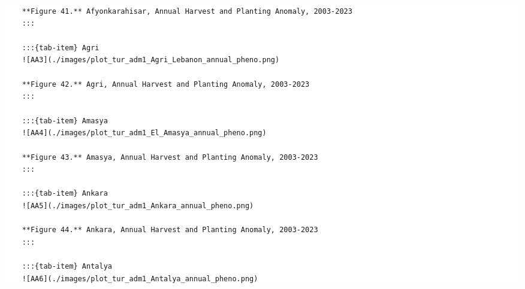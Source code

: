 		**Figure 41.** Afyonkarahisar, Annual Harvest and Planting Anomaly, 2003-2023
		:::

		:::{tab-item} Agri
		![AA3](./images/plot_tur_adm1_Agri_Lebanon_annual_pheno.png)

		**Figure 42.** Agri, Annual Harvest and Planting Anomaly, 2003-2023
		:::

		:::{tab-item} Amasya
		![AA4](./images/plot_tur_adm1_El_Amasya_annual_pheno.png)

		**Figure 43.** Amasya, Annual Harvest and Planting Anomaly, 2003-2023
		:::

		:::{tab-item} Ankara
		![AA5](./images/plot_tur_adm1_Ankara_annual_pheno.png)

		**Figure 44.** Ankara, Annual Harvest and Planting Anomaly, 2003-2023
		:::

		:::{tab-item} Antalya
		![AA6](./images/plot_tur_adm1_Antalya_annual_pheno.png)
